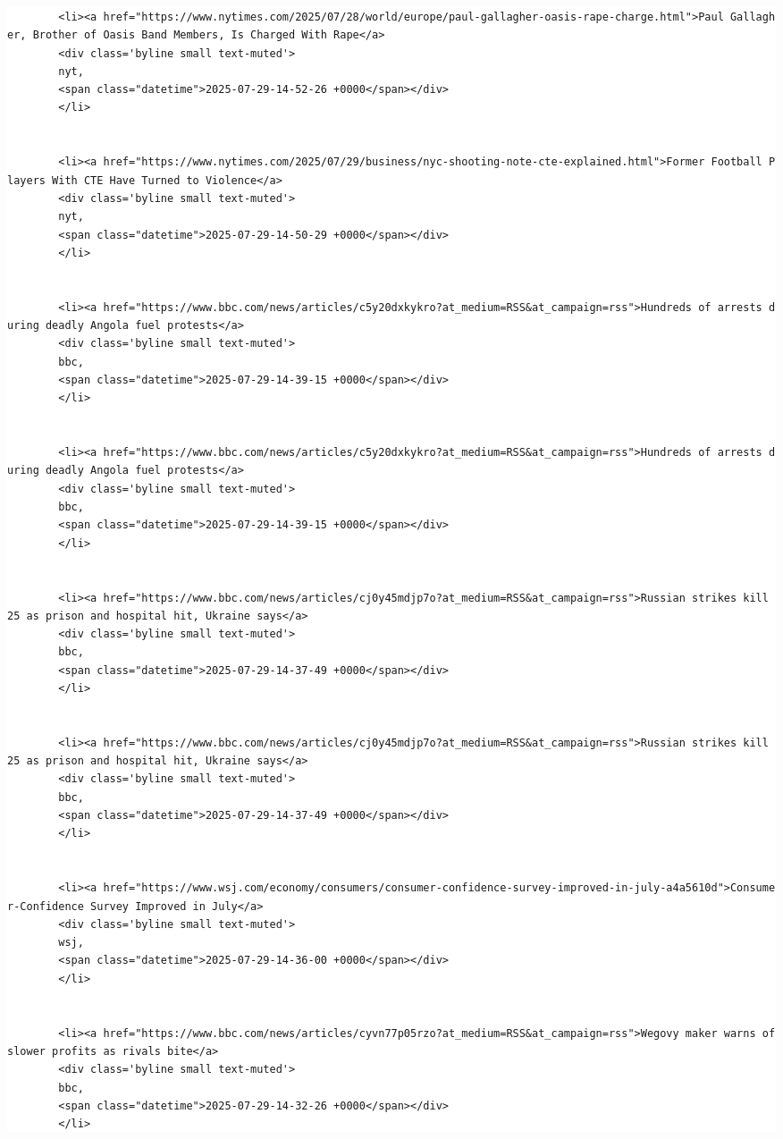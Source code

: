 
            <li><a href="https://www.nytimes.com/2025/07/28/world/europe/paul-gallagher-oasis-rape-charge.html">Paul Gallagher, Brother of Oasis Band Members, Is Charged With Rape</a>
            <div class='byline small text-muted'>
            nyt, 
            <span class="datetime">2025-07-29-14-52-26 +0000</span></div>
            </li>
        

            <li><a href="https://www.nytimes.com/2025/07/29/business/nyc-shooting-note-cte-explained.html">Former Football Players With CTE Have Turned to Violence</a>
            <div class='byline small text-muted'>
            nyt, 
            <span class="datetime">2025-07-29-14-50-29 +0000</span></div>
            </li>
        

            <li><a href="https://www.bbc.com/news/articles/c5y20dxkykro?at_medium=RSS&at_campaign=rss">Hundreds of arrests during deadly Angola fuel protests</a>
            <div class='byline small text-muted'>
            bbc, 
            <span class="datetime">2025-07-29-14-39-15 +0000</span></div>
            </li>
        

            <li><a href="https://www.bbc.com/news/articles/c5y20dxkykro?at_medium=RSS&at_campaign=rss">Hundreds of arrests during deadly Angola fuel protests</a>
            <div class='byline small text-muted'>
            bbc, 
            <span class="datetime">2025-07-29-14-39-15 +0000</span></div>
            </li>
        

            <li><a href="https://www.bbc.com/news/articles/cj0y45mdjp7o?at_medium=RSS&at_campaign=rss">Russian strikes kill 25 as prison and hospital hit, Ukraine says</a>
            <div class='byline small text-muted'>
            bbc, 
            <span class="datetime">2025-07-29-14-37-49 +0000</span></div>
            </li>
        

            <li><a href="https://www.bbc.com/news/articles/cj0y45mdjp7o?at_medium=RSS&at_campaign=rss">Russian strikes kill 25 as prison and hospital hit, Ukraine says</a>
            <div class='byline small text-muted'>
            bbc, 
            <span class="datetime">2025-07-29-14-37-49 +0000</span></div>
            </li>
        

            <li><a href="https://www.wsj.com/economy/consumers/consumer-confidence-survey-improved-in-july-a4a5610d">Consumer-Confidence Survey Improved in July</a>
            <div class='byline small text-muted'>
            wsj, 
            <span class="datetime">2025-07-29-14-36-00 +0000</span></div>
            </li>
        

            <li><a href="https://www.bbc.com/news/articles/cyvn77p05rzo?at_medium=RSS&at_campaign=rss">Wegovy maker warns of slower profits as rivals bite</a>
            <div class='byline small text-muted'>
            bbc, 
            <span class="datetime">2025-07-29-14-32-26 +0000</span></div>
            </li>
        